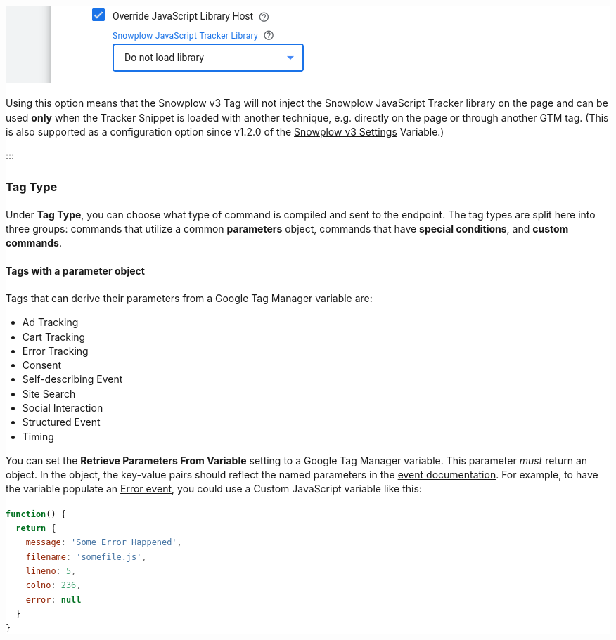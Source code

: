 ![library host drop down 'Do not load' option](images/host_drop_down_no_load.png)

Using this option means that the Snowplow v3 Tag will not inject the Snowplow JavaScript Tracker library on the page and can be used **only** when the Tracker Snippet is loaded with another technique, e.g. directly on the page or through another GTM tag. (This is also supported as a configuration option since v1.2.0 of the [Snowplow v3 Settings](/docs/collecting-data/collecting-from-own-applications/javascript-trackers/web-tracker/tracker-setup/google-tag-manager-custom-template/v3-settings-variable/index.md) Variable.)

:::

### Tag Type

Under **Tag Type**, you can choose what type of command is compiled and sent to the endpoint. The tag types are split here into three groups: commands that utilize a common **parameters** object, commands that have **special conditions**, and **custom commands**.

#### Tags with a parameter object

Tags that can derive their parameters from a Google Tag Manager variable are:

- Ad Tracking
- Cart Tracking
- Error Tracking
- Consent
- Self-describing Event
- Site Search
- Social Interaction
- Structured Event
- Timing

You can set the **Retrieve Parameters From Variable** setting to a Google Tag Manager variable. This parameter _must_ return an object. In the object, the key-value pairs should reflect the named parameters in the [event documentation](/docs/collecting-data/collecting-from-own-applications/javascript-trackers/web-tracker/tracking-events/index.md). For example, to have the variable populate an [Error event](/docs/collecting-data/collecting-from-own-applications/javascript-trackers/web-tracker/tracking-events/index.md#error-tracking), you could use a Custom JavaScript variable like this:

```javascript
function() {
  return {
    message: 'Some Error Happened',
    filename: 'somefile.js',
    lineno: 5,
    colno: 236,
    error: null
  }
}
```

